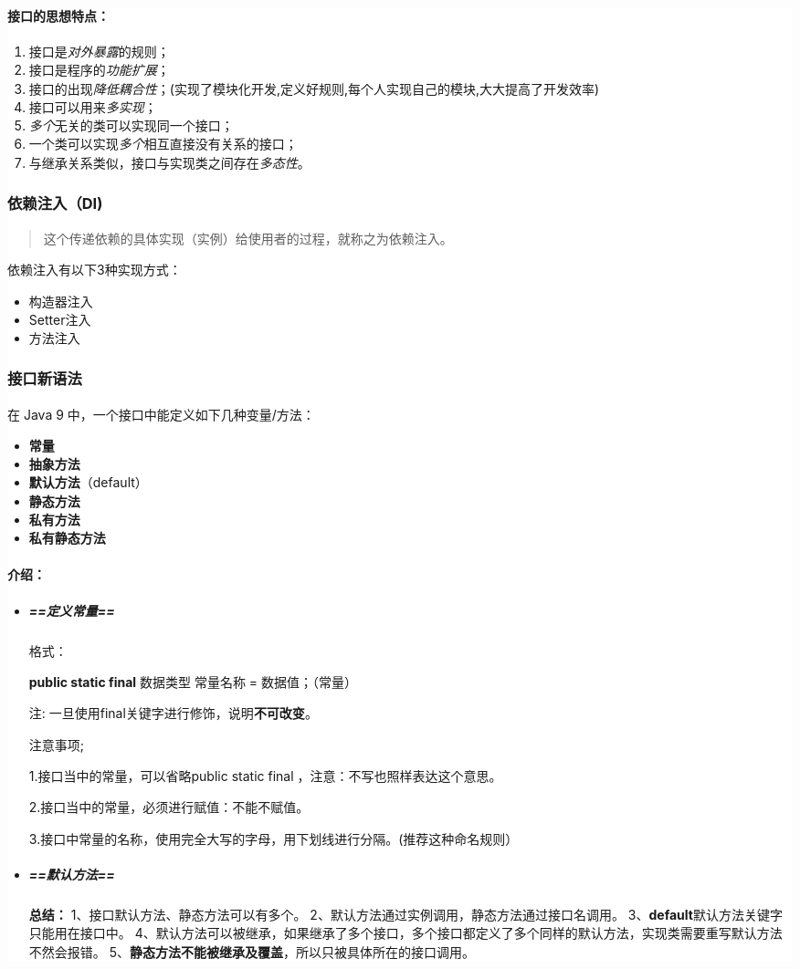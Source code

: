 

#### **接口的思想特点**：

1. 接口是*对外暴露*的规则；
2. 接口是程序的*功能扩展*；
3. 接口的出现*降低耦合性*；(实现了模块化开发,定义好规则,每个人实现自己的模块,大大提高了开发效率)
4. 接口可以用来*多实现*；
5. *多个*无关的类可以实现同一个接口；
6. 一个类可以实现*多个*相互直接没有关系的接口；
7. 与继承关系类似，接口与实现类之间存在*多态性*。



### 依赖注入（DI)

> 这个传递依赖的具体实现（实例）给使用者的过程，就称之为依赖注入。

依赖注入有以下3种实现方式：

- 构造器注入
- Setter注入
- 方法注入



### 接口新语法

在 Java 9 中，一个接口中能定义如下几种变量/方法：

- **常量**
- **抽象方法**
- **默认方法**（default）
- **静态方法**
- **私有方法**
- **私有静态方法**

#### 介绍：

- ##### ==定义常量==

  格式：

  **public static final** 数据类型 常量名称 = 数据值；（常量）

  注: 一旦使用final关键字进行修饰，说明**不可改变**。

  注意事项;

  1.接口当中的常量，可以省略public static final ，注意：不写也照样表达这个意思。

  2.接口当中的常量，必须进行赋值：不能不赋值。

  3.接口中常量的名称，使用完全大写的字母，用下划线进行分隔。(推荐这种命名规则）

- ##### ==默认方法==

  **总结：**
  1、接口默认方法、静态方法可以有多个。
  2、默认方法通过实例调用，静态方法通过接口名调用。
  3、**default**默认方法关键字只能用在接口中。
  4、默认方法可以被继承，如果继承了多个接口，多个接口都定义了多个同样的默认方法，实现类需要重写默认方法不然会报错。
  5、**静态方法不能被继承及覆盖**，所以只被具体所在的接口调用。
